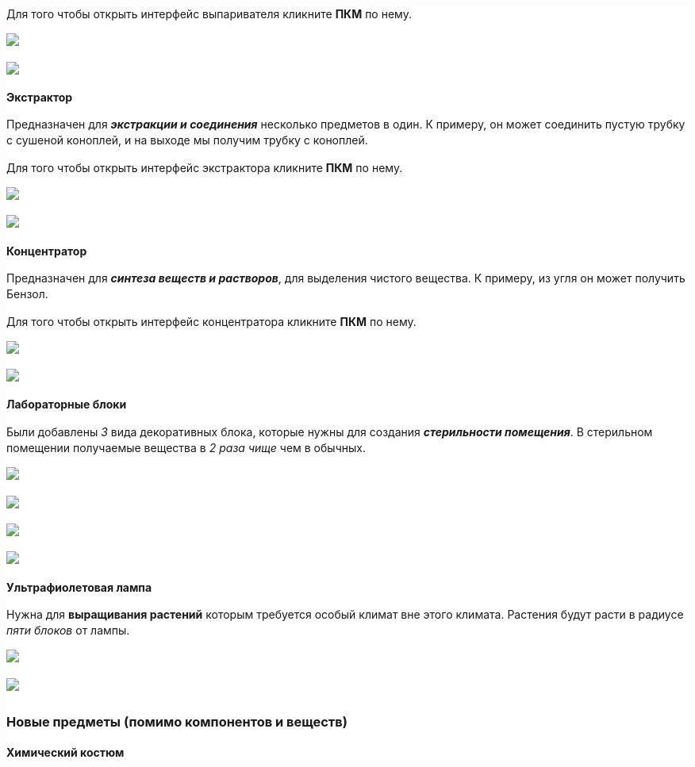 Для того чтобы открыть интерфейс выпаривателя кликните **ПКМ** по нему.

![  ](https://sun9-14.userapi.com/impg/S0kRJvXA4DmZPhrNGObHAB8su3SC5Xx88TF-EA/-cnAcrcnhHs.jpg?size=345x324&quality=96&sign=4f0eae5ffee26a377bc9a05c98f58c1a&type=album)

![  ](https://sun9-52.userapi.com/impg/hHIYXpklYHMHkYX-hEEVxHMqS24F84ZkpebCSQ/oxhkcUfmztU.jpg?size=807x423&quality=96&sign=47cec066211620462784f5bb82cf2ba2&type=album)

**Экстрактор**

Предназначен для __*экстракции и соединения*__ несколько предметов в один. К примеру, он может соединить пустую трубку с сушеной коноплей, и на выходе мы получим трубку с коноплей.

Для того чтобы открыть интерфейс экстрактора кликните **ПКМ** по нему.

![  ](https://sun9-45.userapi.com/impg/kVCLBZ3IvuJMVuF_A20j8vNezAbhqYqHTunU2Q/se-De1aaFwY.jpg?size=348x325&quality=96&sign=00bd7436db7df7ae1442eec8c9b98a68&type=album)

![  ](https://sun9-38.userapi.com/impg/A29TwCLpsNDdGu0xNKFrxFJQAlhsAlmCTv32hA/qEhkvXSY2fk.jpg?size=807x455&quality=96&sign=f4dd4c4574d733e7c8250b54433a8b34&type=album)

**Концентратор**

Предназначен для __*синтеза веществ и растворов*__, для выделения чистого вещества. К примеру, из угля он может получить Бензол.

Для того чтобы открыть интерфейс концентратора кликните **ПКМ** по нему.

![  ](https://sun9-8.userapi.com/impg/YiJj8JrZw0A54shCQMBHmb756eALz1rKxWxOmw/AdE71h9dG1I.jpg?size=346x319&quality=96&sign=2c3148e2430b37217765b01bc7ea66dc&type=album)

![  ](https://sun9-30.userapi.com/impg/3AtxL1hRokwIWCMesqHlG_-7Stk7wr4kmztXaw/4ETcoMVuwpw.jpg?size=807x491&quality=96&sign=8a9f8b5dd67d45a4ca116bd91a39a112&type=album)

**Лабораторные блоки**

Были добавлены *3* вида декоративных блока, которые нужны для создания __*стерильности помещения*__. В стерильном помещении получаемые вещества в *2 раза чище* чем в обычных.

![  ](https://sun9-40.userapi.com/impg/0RIz37bL7M6z6g1hzaWjxKRrM70RvOKi_bEnhA/-DaJBBTloDQ.jpg?size=604x447&quality=96&sign=6c48370a5cb5f630a9eaf4f137f20e99&type=album)

![  ](https://sun9-24.userapi.com/impg/N-v1_Z3ju7i7iNGs83FO6DAhsikoZQKkciyvUA/XC3ZB-zl0Ww.jpg?size=1563x636&quality=96&sign=9d35aebf610c932efb3f96e476e64372&type=album)

![  ](https://sun9-87.userapi.com/impg/DOn_7GziSMdt3oEFJzSWvbv_5RAt3GHWySy8Mw/g_wmkgX_qAw.jpg?size=1556x622&quality=96&sign=f49c87a9469d008ba4bb3ba09d05e497&type=album)

![  ](https://sun9-31.userapi.com/impg/_Srp5yRyQm7oAG_EY5f0IaXH-psIUH0dCDO_fg/Z5VE65Gp0U0.jpg?size=1555x631&quality=96&sign=298d83e481367bc639bc30bd77c03d9d&type=album)

**Ультрафиолетовая лампа**

Нужна для **выращивания растений** которым требуется особый климат вне этого климата. Растения будут расти в радиусе *пяти блоков* от лампы.

![  ](https://sun9-84.userapi.com/impg/P7y840CJIzzZHybhXBQ70uDsRKid14EO0fvwjQ/MVS21UivahI.jpg?size=348x329&quality=96&sign=bea5775810089ce53731979c8200d446&type=album)

![  ](https://sun9-62.userapi.com/impg/eHuWLB5WLtHeIB0WRcnq43QOQnHYZ4-M-5auSw/EBQXfQRryio.jpg?size=807x418&quality=96&sign=215561fa513a021bdb2d40e3d38e9373&type=album)

### **Новые предметы (помимо компонентов и веществ)**

**Химический костюм**
